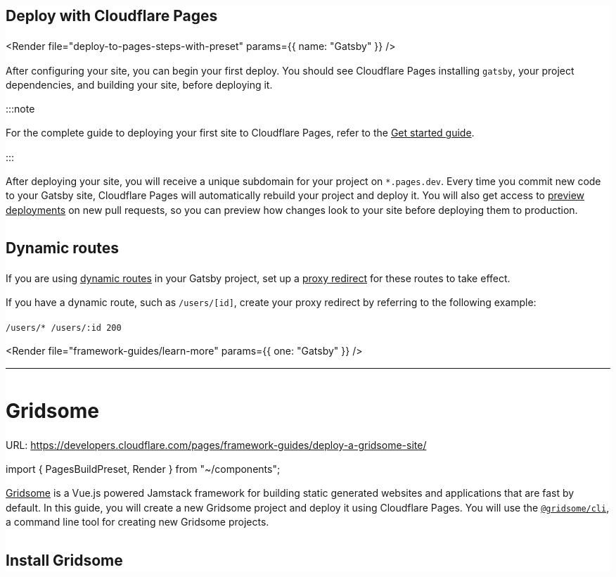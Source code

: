 <Render file="tutorials-before-you-start" />

<Render file="framework-guides/create-github-repository_no_init" />

## Deploy with Cloudflare Pages

<Render file="deploy-to-pages-steps-with-preset" params={{ name: "Gatsby" }} />

<PagesBuildPreset framework="gatsby" />

After configuring your site, you can begin your first deploy. You should see Cloudflare Pages installing `gatsby`, your project dependencies, and building your site, before deploying it.

:::note

For the complete guide to deploying your first site to Cloudflare Pages, refer to the [Get started guide](/pages/get-started/).

:::

After deploying your site, you will receive a unique subdomain for your project on `*.pages.dev`.
Every time you commit new code to your Gatsby site, Cloudflare Pages will automatically rebuild your project and deploy it. You will also get access to [preview deployments](/pages/configuration/preview-deployments/) on new pull requests, so you can preview how changes look to your site before deploying them to production.

## Dynamic routes

If you are using [dynamic routes](https://www.gatsbyjs.com/docs/reference/functions/routing/#dynamic-routing) in your Gatsby project, set up a [proxy redirect](/pages/configuration/redirects/#proxying) for these routes to take effect.

If you have a dynamic route, such as `/users/[id]`, create your proxy redirect by referring to the following example:

```
/users/* /users/:id 200
```

<Render file="framework-guides/learn-more" params={{ one: "Gatsby" }} />

---

# Gridsome

URL: https://developers.cloudflare.com/pages/framework-guides/deploy-a-gridsome-site/

import { PagesBuildPreset, Render } from "~/components";

[Gridsome](https://gridsome.org) is a Vue.js powered Jamstack framework for building static generated websites and applications that are fast by default. In this guide, you will create a new Gridsome project and deploy it using Cloudflare Pages. You will use the [`@gridsome/cli`](https://github.com/gridsome/gridsome/tree/master/packages/cli), a command line tool for creating new Gridsome projects.

## Install Gridsome
